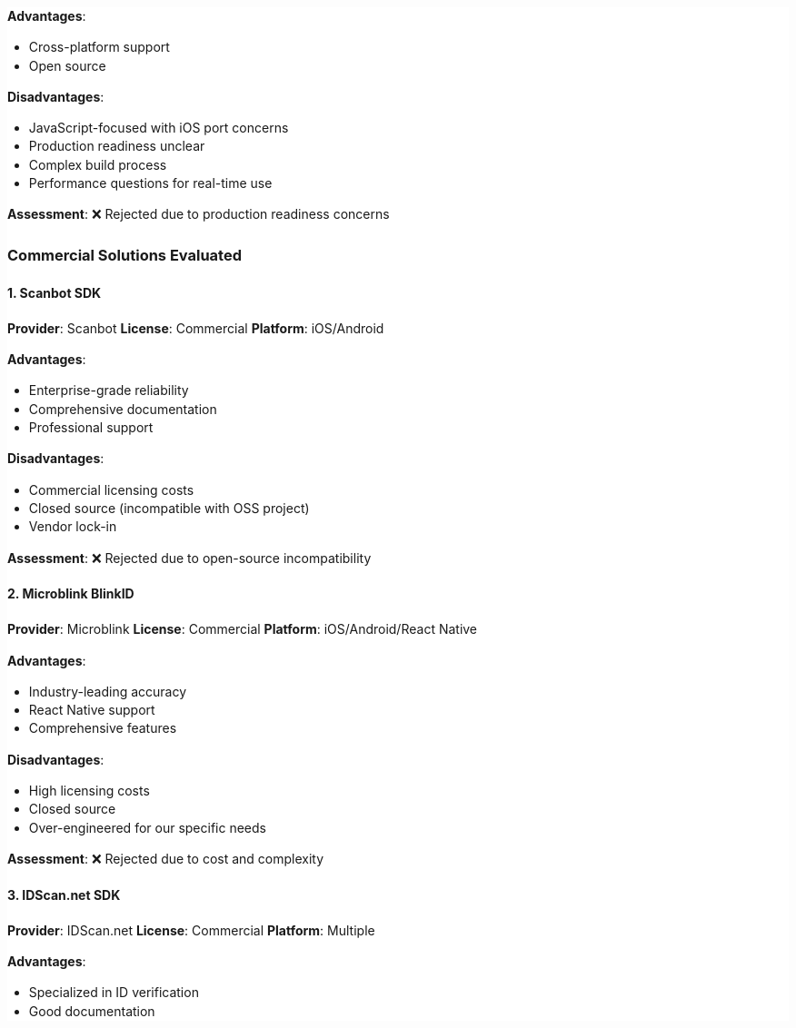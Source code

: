 **Advantages**:
- Cross-platform support
- Open source

**Disadvantages**:
- JavaScript-focused with iOS port concerns
- Production readiness unclear
- Complex build process
- Performance questions for real-time use

**Assessment**: ❌ Rejected due to production readiness concerns

### Commercial Solutions Evaluated

#### 1. Scanbot SDK
**Provider**: Scanbot
**License**: Commercial
**Platform**: iOS/Android

**Advantages**:
- Enterprise-grade reliability
- Comprehensive documentation
- Professional support

**Disadvantages**:
- Commercial licensing costs
- Closed source (incompatible with OSS project)
- Vendor lock-in

**Assessment**: ❌ Rejected due to open-source incompatibility

#### 2. Microblink BlinkID
**Provider**: Microblink
**License**: Commercial
**Platform**: iOS/Android/React Native

**Advantages**:
- Industry-leading accuracy
- React Native support
- Comprehensive features

**Disadvantages**:
- High licensing costs
- Closed source
- Over-engineered for our specific needs

**Assessment**: ❌ Rejected due to cost and complexity

#### 3. IDScan.net SDK
**Provider**: IDScan.net
**License**: Commercial
**Platform**: Multiple

**Advantages**:
- Specialized in ID verification
- Good documentation
